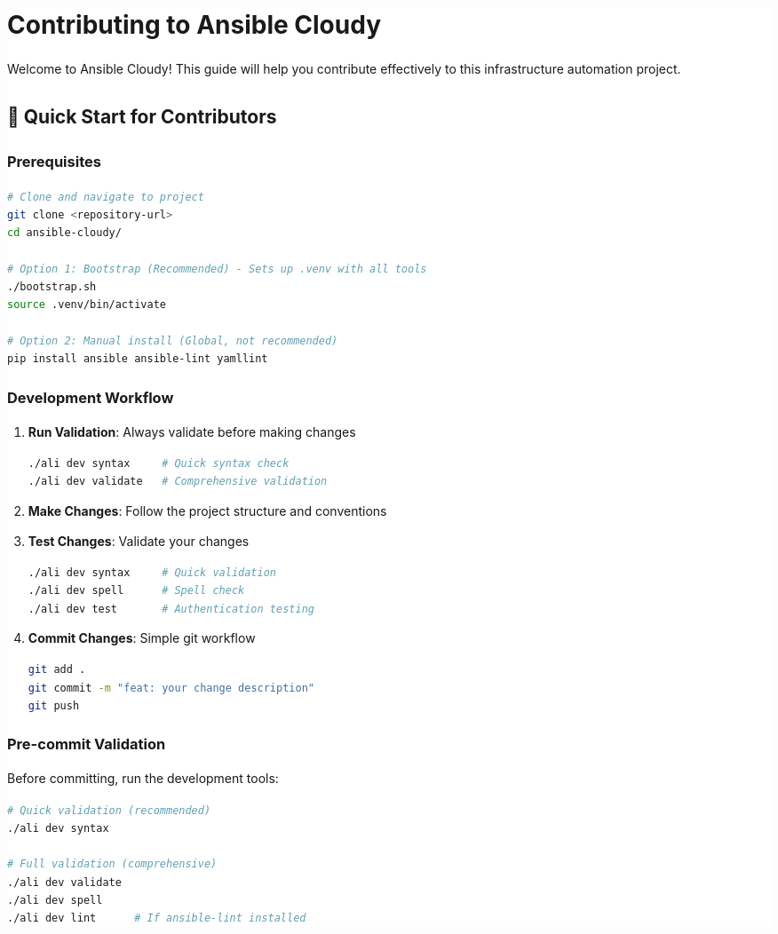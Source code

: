 # Contributing to Ansible Cloudy

Welcome to Ansible Cloudy! This guide will help you contribute effectively to this infrastructure automation project.

## 🚀 Quick Start for Contributors

### Prerequisites

```bash
# Clone and navigate to project
git clone <repository-url>
cd ansible-cloudy/

# Option 1: Bootstrap (Recommended) - Sets up .venv with all tools
./bootstrap.sh
source .venv/bin/activate

# Option 2: Manual install (Global, not recommended)
pip install ansible ansible-lint yamllint
```

### Development Workflow

1. **Run Validation**: Always validate before making changes
   ```bash
   ./ali dev syntax     # Quick syntax check
   ./ali dev validate   # Comprehensive validation
   ```

2. **Make Changes**: Follow the project structure and conventions

3. **Test Changes**: Validate your changes
   ```bash
   ./ali dev syntax     # Quick validation
   ./ali dev spell      # Spell check
   ./ali dev test       # Authentication testing
   ```

4. **Commit Changes**: Simple git workflow
   ```bash
   git add .
   git commit -m "feat: your change description"
   git push
   ```

### Pre-commit Validation

Before committing, run the development tools:

```bash
# Quick validation (recommended)
./ali dev syntax

# Full validation (comprehensive)
./ali dev validate
./ali dev spell
./ali dev lint      # If ansible-lint installed
```
